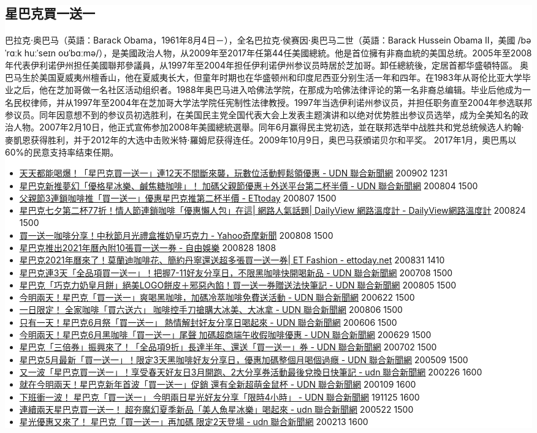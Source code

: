 ## 星巴克買一送一

巴拉克·奥巴马（英語：Barack Obama，1961年8月4日－），全名巴拉克·侯赛因·奥巴马二世（英語：Barack Hussein Obama II，美國 /bəˈrɑːk huːˈseɪn oʊˈbɑːmə/），是美國政治人物，从2009年至2017年任第44任美國總統。他是首位擁有非裔血統的美国总统。2005年至2008年代表伊利诺伊州担任美國聯邦參議員，从1997年至2004年担任伊利诺伊州参议员時居於芝加哥。卸任總統後，定居首都华盛頓特區。
奥巴马生於美国夏威夷州檀香山，他在夏威夷长大，但童年时期也在华盛顿州和印度尼西亚分别生活一年和四年。在1983年从哥伦比亚大学毕业之后，他在芝加哥做一名社区活动组织者。1988年奥巴马进入哈佛法学院，在那成为哈佛法律评论的第一名非裔总编辑。毕业后他成为一名民权律师，并从1997年至2004年在芝加哥大学法学院任宪制性法律教授。1997年当选伊利诺州参议员，并担任职务直至2004年参选联邦参议员。同年因意想不到的参议员初选胜利，在美国民主党全国代表大会上发表主题演讲和以绝对优势胜出参议员选举，成为全美知名的政治人物。2007年2月10日，他正式宣佈参加2008年美國總統選舉。同年6月赢得民主党初选，並在联邦选举中战胜共和党总统候选人約翰·麥凱恩获得胜利，并于2012年的大选中击败米特·羅姆尼获得连任。2009年10月9日，奥巴马获頒诺贝尔和平奖。
2017年1月，奧巴馬以60%的民意支持率结束任期。
- [天天都能喝爆！「星巴克買一送一」連12天不間斷來襲，玩數位活動輕鬆領優惠 - UDN 聯合新聞網](https://udn.com/news/story/7185/4828610 "天天都能喝爆！「星巴克買一送一」連12天不間斷來襲，玩數位活動輕鬆領優惠 - UDN 聯合新聞網") 200902 1231
- [星巴克新推夢幻「優格星冰樂、鹹焦糖咖啡」！ 加碼父親節優惠＋外送平台第二杯半價 - UDN 聯合新聞網](https://udn.com/news/story/7185/4753790 "星巴克新推夢幻「優格星冰樂、鹹焦糖咖啡」！ 加碼父親節優惠＋外送平台第二杯半價 - UDN 聯合新聞網") 200804 1500
- [父親節3連鎖咖啡推「買一送一」優惠星巴克推第二杯半價 - ETtoday](https://fashion.ettoday.net/news/1778837 "父親節3連鎖咖啡推「買一送一」優惠星巴克推第二杯半價 - ETtoday") 200807 1500
- [星巴克七夕第二杯77折！情人節連鎖咖啡「優惠懶人包」在這| 網路人氣話題| DailyView 網路溫度計 - DailyView網路溫度計](https://dailyview.tw/popular/detail/8860 "星巴克七夕第二杯77折！情人節連鎖咖啡「優惠懶人包」在這| 網路人氣話題| DailyView 網路溫度計 - DailyView網路溫度計") 200824 1500
- [買一送一咖啡分享！中秋節月光禮盒推奶皇巧克力 - Yahoo奇摩新聞](https://travel.yahoo.com.tw/%E8%B2%B7-%E9%80%81-%E5%92%96%E5%95%A1%E5%88%86%E4%BA%AB-%E4%B8%AD%E7%A7%8B%E7%AF%80%E6%9C%88%E5%85%89%E7%A6%AE%E7%9B%92%E6%8E%A8%E5%A5%B6%E7%9A%87%E5%B7%A7%E5%85%8B%E5%8A%9B-020000319.html "買一送一咖啡分享！中秋節月光禮盒推奶皇巧克力 - Yahoo奇摩新聞") 200808 1500
- [星巴克推出2021年曆內附10張買一送一券 - 自由娛樂](https://ent.ltn.com.tw/news/breakingnews/3274731 "星巴克推出2021年曆內附10張買一送一券 - 自由娛樂") 200828 1808
- [星巴克2021年曆來了！莫蘭迪咖啡花、簡約丹寧還送超多張買一送一券| ET Fashion - ettoday.net](https://www.ettoday.net/news/20200831/1797369.htm "星巴克2021年曆來了！莫蘭迪咖啡花、簡約丹寧還送超多張買一送一券| ET Fashion - ettoday.net") 200831 1410
- [星巴克連3天「全品項買一送一」！把握7-11好友分享日，不限黑咖啡快開喝新品 - UDN 聯合新聞網](https://udn.com/news/story/7185/4686998 "星巴克連3天「全品項買一送一」！把握7-11好友分享日，不限黑咖啡快開喝新品 - UDN 聯合新聞網") 200708 1500
- [星巴克「巧克力奶皇月餅」絕美LOGO餅皮＋邪惡內餡！買一送一券贈送法快筆記 - UDN 聯合新聞網](https://udn.com/news/story/7186/4757350 "星巴克「巧克力奶皇月餅」絕美LOGO餅皮＋邪惡內餡！買一送一券贈送法快筆記 - UDN 聯合新聞網") 200805 1500
- [今明兩天！星巴克「買一送一」爽喝黑咖啡，加碼冷萃咖啡免費送活動 - UDN 聯合新聞網](https://udn.com/news/story/7185/4650424 "今明兩天！星巴克「買一送一」爽喝黑咖啡，加碼冷萃咖啡免費送活動 - UDN 聯合新聞網") 200622 1500
- [一日限定！ 全家咖啡「買六送六」 咖啡控手刀搶購大冰美、大冰拿 - UDN 聯合新聞網](https://udn.com/news/story/7185/4760134 "一日限定！ 全家咖啡「買六送六」 咖啡控手刀搶購大冰美、大冰拿 - UDN 聯合新聞網") 200806 1500
- [只有一天！星巴克6月祭「買一送一」 熱情解封好友分享日喝起來 - UDN 聯合新聞網](https://udn.com/news/story/7185/4617193 "只有一天！星巴克6月祭「買一送一」 熱情解封好友分享日喝起來 - UDN 聯合新聞網") 200606 1500
- [今明兩天！星巴克6月黑咖啡「買一送一」尾聲 加碼超商端午收假咖啡優惠 - UDN 聯合新聞網](https://udn.com/news/story/7185/4663977 "今明兩天！星巴克6月黑咖啡「買一送一」尾聲 加碼超商端午收假咖啡優惠 - UDN 聯合新聞網") 200629 1500
- [星巴克「三倍券」振興來了！「全品項9折」長達半年、還送「買一送一」券 - UDN 聯合新聞網](https://udn.com/news/story/7185/4673468 "星巴克「三倍券」振興來了！「全品項9折」長達半年、還送「買一送一」券 - UDN 聯合新聞網") 200702 1500
- [星巴克5月最新「買一送一」！限定3天黑咖啡好友分享日，優惠加碼整個月喝個過癮 - UDN 聯合新聞網](https://udn.com/news/story/7185/4551785 "星巴克5月最新「買一送一」！限定3天黑咖啡好友分享日，優惠加碼整個月喝個過癮 - UDN 聯合新聞網") 200509 1500
- [又一波「星巴克買一送一」！享受春天好友日3月開跑、2大分享券活動最後兌換日快筆記 - udn 聯合新聞網](https://udn.com/news/story/7185/4371549 "又一波「星巴克買一送一」！享受春天好友日3月開跑、2大分享券活動最後兌換日快筆記 - udn 聯合新聞網") 200226 1600
- [就在今明兩天！星巴克新年首波「買一送一」促銷 還有全新超萌金鼠杯 - UDN 聯合新聞網](https://udn.com/news/story/7185/4274016 "就在今明兩天！星巴克新年首波「買一送一」促銷 還有全新超萌金鼠杯 - UDN 聯合新聞網") 200109 1600
- [下班衝一波！ 星巴克「買一送一」 今明兩日星光好友分享「限時4小時」 - UDN 聯合新聞網](https://udn.com/news/story/7185/4185900 "下班衝一波！ 星巴克「買一送一」 今明兩日星光好友分享「限時4小時」 - UDN 聯合新聞網") 191125 1600
- [連續兩天星巴克買一送一！ 超夯魔幻夏季新品「美人魚星冰樂」喝起來 - udn 聯合新聞網](https://udn.com/news/story/7185/4582606 "連續兩天星巴克買一送一！ 超夯魔幻夏季新品「美人魚星冰樂」喝起來 - udn 聯合新聞網") 200522 1500
- [星光優惠又來了！ 星巴克「買一送一」再加碼 限定2天登場 - udn 聯合新聞網](https://udn.com/news/story/7185/4341315 "星光優惠又來了！ 星巴克「買一送一」再加碼 限定2天登場 - udn 聯合新聞網") 200213 1600
